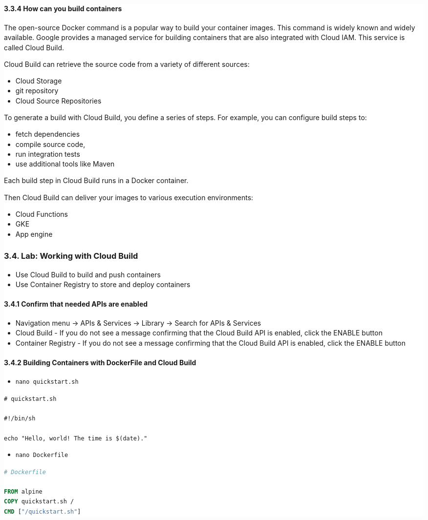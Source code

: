 #### 3.3.4 How can you build containers

The open-source Docker command is a popular way to build your container images. This command is widely known and widely available. Google provides a managed service for building containers that are also integrated with Cloud IAM. This service is called Cloud Build.

Cloud Build can retrieve the source code from a variety of different sources:

- Cloud Storage
- git repository
- Cloud Source Repositories

To generate a build with Cloud Build, you define a series of steps. For example, you can configure build steps to:

- fetch dependencies
- compile source code,
- run integration tests
- use additional tools like Maven

Each build step in Cloud Build runs in a Docker container.

Then Cloud Build can deliver your images to various execution environments:

- Cloud Functions
- GKE
- App engine

### 3.4. Lab: Working with Cloud Build

- Use Cloud Build to build and push containers
- Use Container Registry to store and deploy containers

#### 3.4.1 Confirm that needed APIs are enabled

- Navigation menu -> APIs & Services -> Library -> Search for APIs & Services
- Cloud Build - If you do not see a message confirming that the Cloud Build API is enabled, click the ENABLE button
- Container Registry - If you do not see a message confirming that the Cloud Build API is enabled, click the ENABLE button

#### 3.4.2 Building Containers with DockerFile and Cloud Build

- `nano quickstart.sh`

```shell
# quickstart.sh

#!/bin/sh

echo "Hello, world! The time is $(date)."
```

- `nano Dockerfile`

```DOCKERFILE
# Dockerfile

FROM alpine
COPY quickstart.sh /
CMD ["/quickstart.sh"]
```
